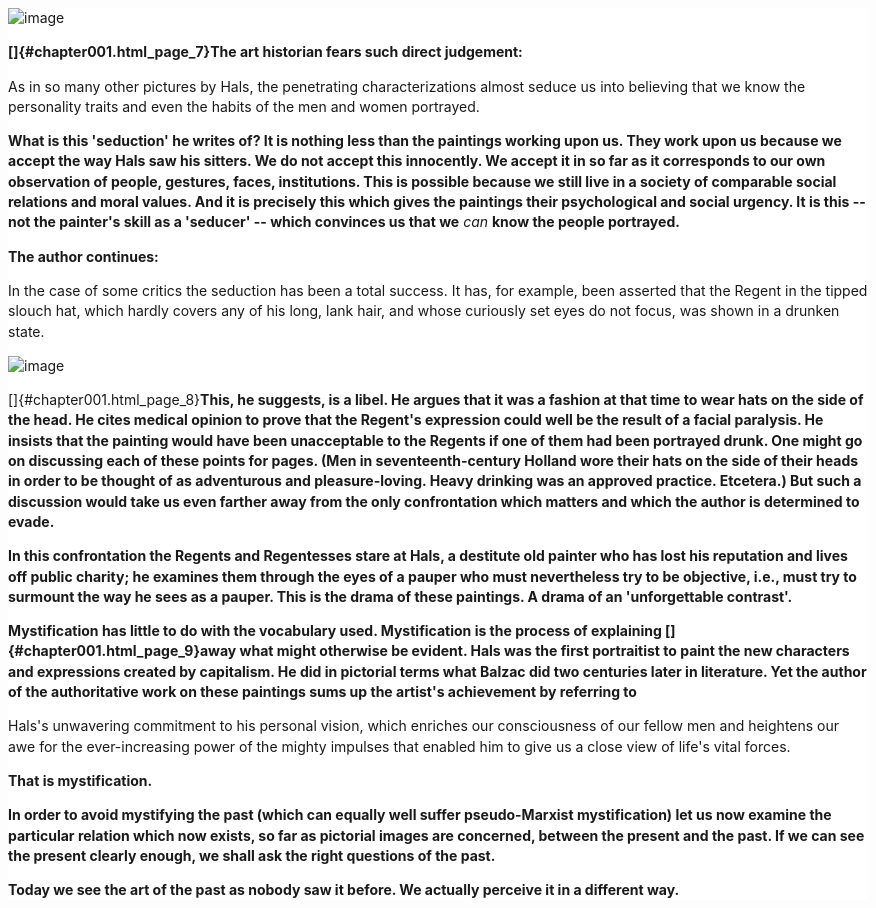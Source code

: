![image](images/7-01.jpg)

**[]{#chapter001.html_page_7}The art historian fears such direct judgement:**

As in so many other pictures by Hals, the penetrating characterizations almost seduce us into believing that we know the personality traits and even the habits of the men and women portrayed.

**What is this 'seduction' he writes of? It is nothing less than the paintings working upon us. They work upon us because we accept the way Hals saw his sitters. We do not accept this innocently. We accept it in so far as it corresponds to our own observation of people, gestures, faces, institutions. This is possible because we still live in a society of comparable social relations and moral values. And it is precisely this which gives the paintings their psychological and social urgency. It is this -- not the painter's skill as a 'seducer' -- which convinces us that we** *can* **know the people portrayed.**

**The author continues:**

In the case of some critics the seduction has been a total success. It has, for example, been asserted that the Regent in the tipped slouch hat, which hardly covers any of his long, lank hair, and whose curiously set eyes do not focus, was shown in a drunken state.

![image](images/8-01.jpg)

[]{#chapter001.html_page_8}**This, he suggests, is a libel. He argues that it was a fashion at that time to wear hats on the side of the head. He cites medical opinion to prove that the Regent's expression could well be the result of a facial paralysis. He insists that the painting would have been unacceptable to the Regents if one of them had been portrayed drunk. One might go on discussing each of these points for pages. (Men in seventeenth-century Holland wore their hats on the side of their heads in order to be thought of as adventurous and pleasure-loving. Heavy drinking was an approved practice. Etcetera.) But such a discussion would take us even farther away from the only confrontation which matters and which the author is determined to evade.**

**In this confrontation the Regents and Regentesses stare at Hals, a destitute old painter who has lost his reputation and lives off public charity; he examines them through the eyes of a pauper who must nevertheless try to be objective, i.e., must try to surmount the way he sees as a pauper. This is the drama of these paintings. A drama of an 'unforgettable contrast'.**

**Mystification has little to do with the vocabulary used. Mystification is the process of explaining []{#chapter001.html_page_9}away what might otherwise be evident. Hals was the first portraitist to paint the new characters and expressions created by capitalism. He did in pictorial terms what Balzac did two centuries later in literature. Yet the author of the authoritative work on these paintings sums up the artist's achievement by referring to**

Hals's unwavering commitment to his personal vision, which enriches our consciousness of our fellow men and heightens our awe for the ever-increasing power of the mighty impulses that enabled him to give us a close view of life's vital forces.

**That is mystification.**

**In order to avoid mystifying the past (which can equally well suffer pseudo-Marxist mystification) let us now examine the particular relation which now exists, so far as pictorial images are concerned, between the present and the past. If we can see the present clearly enough, we shall ask the right questions of the past.**

**Today we see the art of the past as nobody saw it before. We actually perceive it in a different way.**
